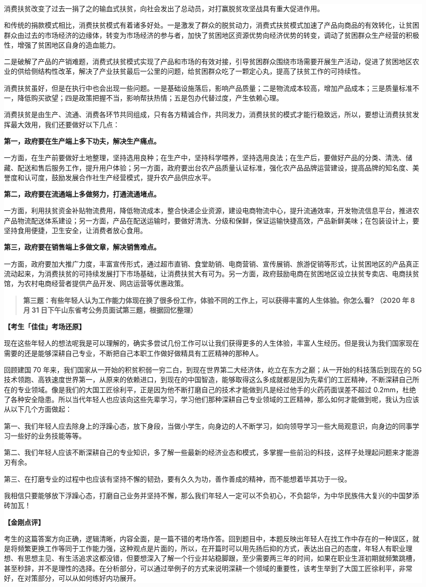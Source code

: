 消费扶贫改变了过去一捐了之的输血式扶贫，向社会发出了总动员，对打赢脱贫攻坚战具有重大促进作用。


和传统的捐款模式相比，消费扶贫模式有着诸多好处。一是激发了群众的脱贫动力，消费式扶贫模式加速了产品向商品的有效转化，让贫困群众由过去的市场经济的边缘体，转变为市场经济的参与者，加快了贫困地区资源优势向经济优势的转变，调动了贫困群众生产经营的积极性，增强了贫困地区自身的造血能力。


二是破解了产品的产销难题，消费式扶贫模式实现了产品和市场的有效对接，引导贫困群众围绕市场需要开展生产活动，促进了贫困地区农业的供给侧结构性改革，解决了产业扶贫最后一公里的问题，给贫困群众吃了一颗定心丸，提高了扶贫工作的可持续性。


消费扶贫虽好，但是在执行中也会出现一些问题。一是基础设施落后，影响产品质量；二是物流成本较高，增加产品成本；三是质量标准不一，降低购买欲望；四是政策把握不当，影响帮扶热情；五是包办代替过度，产生依赖心理。


消费扶贫是由生产、流通、消费各环节共同组成，只有各方精诚合作，共同发力，消费扶贫的模式才能行稳致远，所以，要想让消费扶贫发挥最大效用，我们还要做好以下几点：


**第一，政府要在生产端上多下功夫，解决生产痛点。**


一方面，在生产前要做好土地整理，坚持选用良种；在生产中，坚持科学喂养，坚持选用良法；在生产后，要做好产品的分类、清洗、储藏、配送和售后服务工作，提升用户体验；另一方面，政府要出台农产品质量认证标准，强化农产品品牌运营建设，提高品牌的知名度、美誉度和认可度，鼓励发展合作社生产经营模式，提升农产品供应水平。


**第二，政府要在流通端上多做努力，打通流通堵点。**


一方面，利用扶贫资金补贴物流费用，降低物流成本，整合快递企业资源，建设电商物流中心，提升流通效率，开发物流信息平台，推进农产品物流配送体系建设；另一方面，产品在配送运输时，要做好清洗、分级和保鲜，保证运输快捷高效，产品新鲜美味；在包装设计上，要坚持食用便捷，卫生安全，让消费者放心食用。


**第三，政府要在销售端上多做文章，解决销售难点。**


一方面，政府要加大推广力度，丰富宣传形式，通过超市直销、食堂助销、电商营销、宣传展销、旅游促销等形式，让贫困地区的产品真正流动起来，为消费扶贫的可持续发展打下市场基础，让消费扶贫大有可为。另一方面，政府鼓励电商在贫困地区设立扶贫专卖店、电商扶贫馆，为农村电商经营者提供产品开发、网店运营等优惠政策。



> **第三题：有些年轻人认为工作能力体现在换了很多份工作，体验不同的工作上，可以获得丰富的人生体验。你怎么看? （2020 年 8 月 31 日下午山东省考公务员面试第三题，根据回忆整理）**


**【考生「佳佳」考场还原】**


现在这些年轻人的想法呢我是可以理解的，确实多尝试几份工作可以让我们获得更多的人生体验，丰富人生经历。但是我认为我们国家现在需要的还是能够深耕自己专业，不断把自己本职工作做好做精具有工匠精神的那种人。


回顾建国 70 年来，我们国家从一开始的积贫积弱一穷二白，到现在世界第二大经济体，屹立在东方之巅；从一开始的科技落后到现在的 5G 技术领跑、高铁速度世界第一，从原来的依赖进口，到现在的中国智造，能够取得这么多成就都是因为先辈们的工匠精神，不断深耕自己所在的专业领域。像是我们的大国工匠徐利平，正是因为他不断打磨自己的技术才能做到凡是经过他手的火药药面误差不超过 0.2mm，杜绝了各种安全隐患。所以当代年轻人也应该向这些先辈学习，学习他们那种深耕自己专业领域的工匠精神，那么如何才能做到呢，我认为应该从以下几个方面做起：


第一、我们年轻人应去除身上的浮躁心态，放下身段，当做小学生，向身边的人不断学习，如向领导学习一些大局观意识，向身边的同事学习一些好的业务技能等等。


第二、我们年轻人应该不断深耕自己的专业知识，多了解一些最新的经济业态和模式，多掌握一些前沿的科技，这样子处理起问题来才能游刃有余。


第三、在打磨专业的过程中也应该有坚持不懈的韧劲，要有久久为功，善作善成的精神，而不能想着毕其功于一役。


我相信只要能够放下浮躁心态，打磨自己业务并坚持不懈，那么我们年轻人一定可以不负初心，不负韶华，为中华民族伟大复兴的中国梦添砖加瓦！


**【金刚点评】**


考生的这篇答案方向正确，逻辑清晰，内容全面，是一篇不错的考场作答。回到题目中，本题反映出年轻人在找工作中存在的一种误区，就是将频繁更换工作等同于工作能力强，这种观点是片面的，所以，在开篇时可以用先扬后抑的方式，表达出自己的态度，年轻人有职业理想、有思想主见、有生活追求这都没错，但要想深入了解一个行业并站稳脚跟，至少需要两三年的时间，如果在职业生涯初期就频繁跳槽，甚至秒辞，并不是理性的选择。在分析部分，可以通过举例子的方式来说明深耕一个领域的重要性，该考生举到了大国工匠徐利平，非常好，在对策部分，可以从如何练好内功展开。
